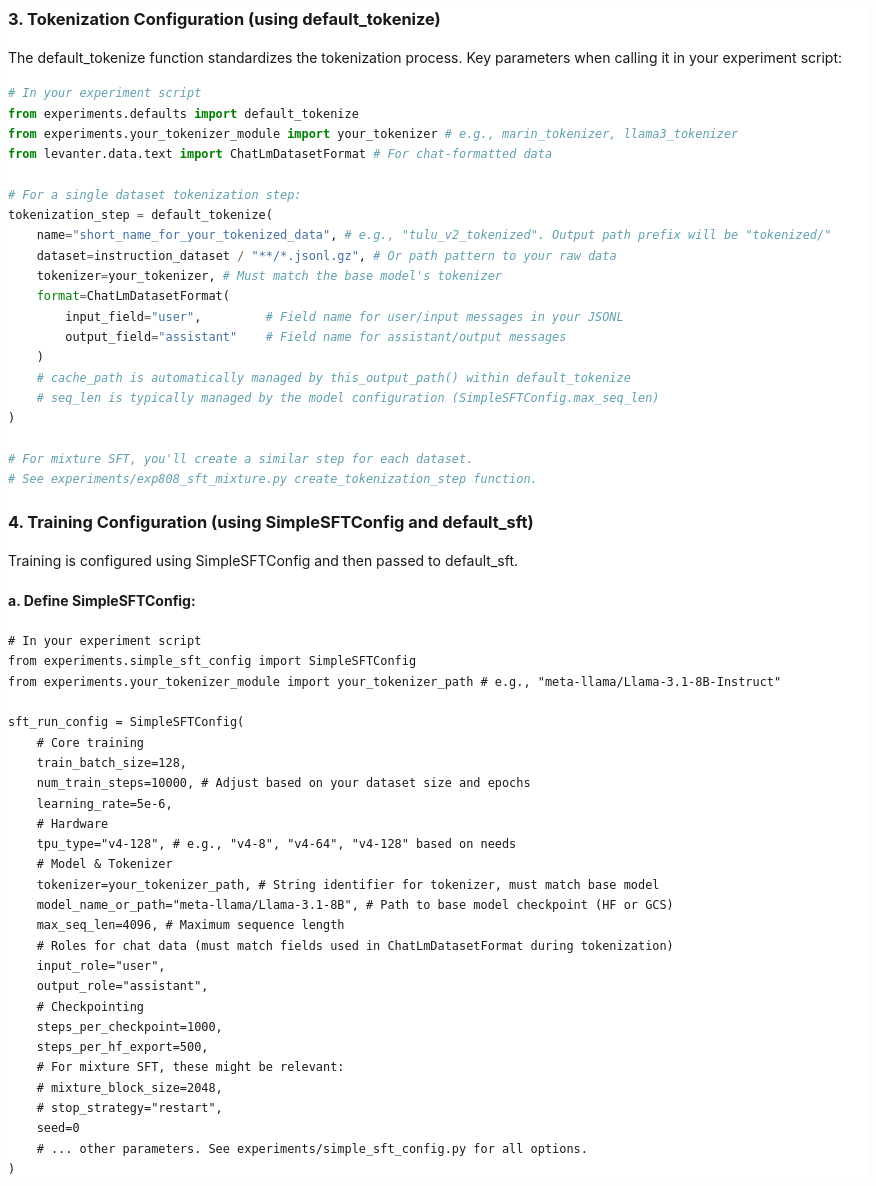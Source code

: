 ### 3. Tokenization Configuration (using default_tokenize)
The default_tokenize function standardizes the tokenization process. Key parameters when calling it in your experiment script:
```python
# In your experiment script
from experiments.defaults import default_tokenize
from experiments.your_tokenizer_module import your_tokenizer # e.g., marin_tokenizer, llama3_tokenizer
from levanter.data.text import ChatLmDatasetFormat # For chat-formatted data

# For a single dataset tokenization step:
tokenization_step = default_tokenize(
    name="short_name_for_your_tokenized_data", # e.g., "tulu_v2_tokenized". Output path prefix will be "tokenized/"
    dataset=instruction_dataset / "**/*.jsonl.gz", # Or path pattern to your raw data
    tokenizer=your_tokenizer, # Must match the base model's tokenizer
    format=ChatLmDatasetFormat(
        input_field="user",         # Field name for user/input messages in your JSONL
        output_field="assistant"    # Field name for assistant/output messages
    )
    # cache_path is automatically managed by this_output_path() within default_tokenize
    # seq_len is typically managed by the model configuration (SimpleSFTConfig.max_seq_len)
)

# For mixture SFT, you'll create a similar step for each dataset.
# See experiments/exp808_sft_mixture.py create_tokenization_step function.
```

### 4. Training Configuration (using SimpleSFTConfig and default_sft)
Training is configured using SimpleSFTConfig and then passed to default_sft.

#### a. Define SimpleSFTConfig:
```
# In your experiment script
from experiments.simple_sft_config import SimpleSFTConfig
from experiments.your_tokenizer_module import your_tokenizer_path # e.g., "meta-llama/Llama-3.1-8B-Instruct"

sft_run_config = SimpleSFTConfig(
    # Core training
    train_batch_size=128,
    num_train_steps=10000, # Adjust based on your dataset size and epochs
    learning_rate=5e-6,
    # Hardware
    tpu_type="v4-128", # e.g., "v4-8", "v4-64", "v4-128" based on needs
    # Model & Tokenizer
    tokenizer=your_tokenizer_path, # String identifier for tokenizer, must match base model
    model_name_or_path="meta-llama/Llama-3.1-8B", # Path to base model checkpoint (HF or GCS)
    max_seq_len=4096, # Maximum sequence length
    # Roles for chat data (must match fields used in ChatLmDatasetFormat during tokenization)
    input_role="user",
    output_role="assistant",
    # Checkpointing
    steps_per_checkpoint=1000,
    steps_per_hf_export=500,
    # For mixture SFT, these might be relevant:
    # mixture_block_size=2048,
    # stop_strategy="restart",
    seed=0
    # ... other parameters. See experiments/simple_sft_config.py for all options.
)
```